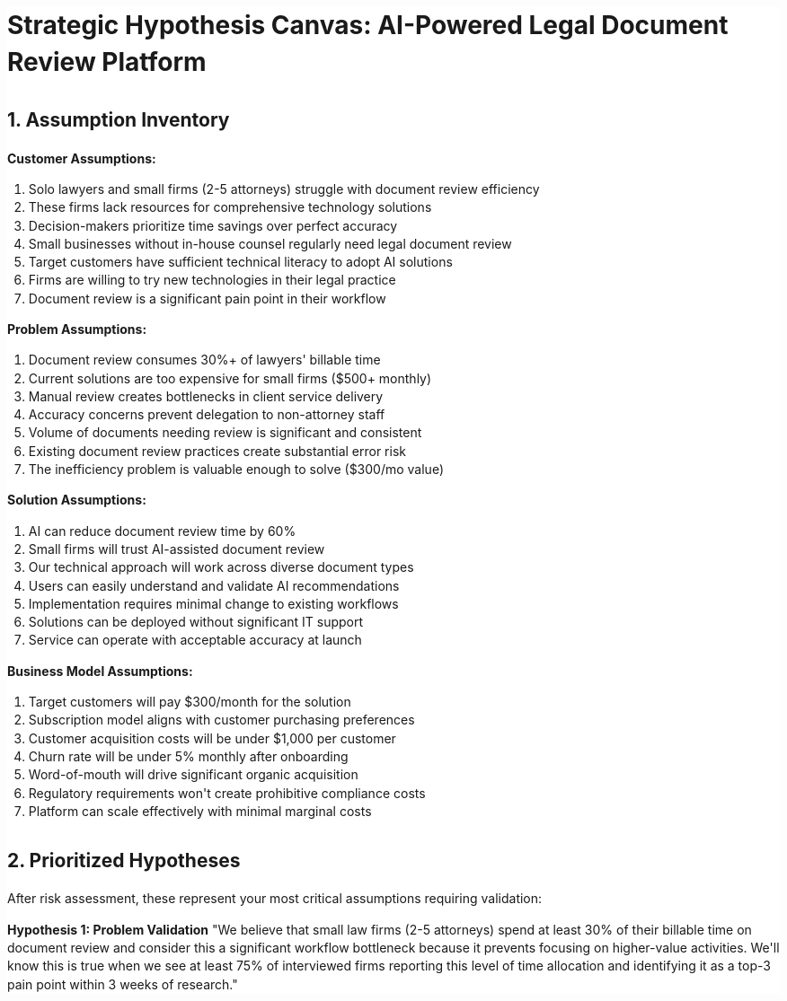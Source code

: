 # Strategic Hypothesis Canvas: AI-Powered Legal Document Review Platform

## 1. Assumption Inventory

**Customer Assumptions:**
1. Solo lawyers and small firms (2-5 attorneys) struggle with document review efficiency
2. These firms lack resources for comprehensive technology solutions
3. Decision-makers prioritize time savings over perfect accuracy
4. Small businesses without in-house counsel regularly need legal document review
5. Target customers have sufficient technical literacy to adopt AI solutions
6. Firms are willing to try new technologies in their legal practice
7. Document review is a significant pain point in their workflow

**Problem Assumptions:**
1. Document review consumes 30%+ of lawyers' billable time
2. Current solutions are too expensive for small firms ($500+ monthly)
3. Manual review creates bottlenecks in client service delivery
4. Accuracy concerns prevent delegation to non-attorney staff
5. Volume of documents needing review is significant and consistent
6. Existing document review practices create substantial error risk
7. The inefficiency problem is valuable enough to solve ($300/mo value)

**Solution Assumptions:**
1. AI can reduce document review time by 60%
2. Small firms will trust AI-assisted document review
3. Our technical approach will work across diverse document types
4. Users can easily understand and validate AI recommendations
5. Implementation requires minimal change to existing workflows
6. Solutions can be deployed without significant IT support
7. Service can operate with acceptable accuracy at launch

**Business Model Assumptions:**
1. Target customers will pay $300/month for the solution
2. Subscription model aligns with customer purchasing preferences
3. Customer acquisition costs will be under $1,000 per customer
4. Churn rate will be under 5% monthly after onboarding
5. Word-of-mouth will drive significant organic acquisition
6. Regulatory requirements won't create prohibitive compliance costs
7. Platform can scale effectively with minimal marginal costs

## 2. Prioritized Hypotheses

After risk assessment, these represent your most critical assumptions requiring validation:

**Hypothesis 1: Problem Validation**
"We believe that small law firms (2-5 attorneys) spend at least 30% of their billable time on document review and consider this a significant workflow bottleneck because it prevents focusing on higher-value activities. We'll know this is true when we see at least 75% of interviewed firms reporting this level of time allocation and identifying it as a top-3 pain point within 3 weeks of research."
